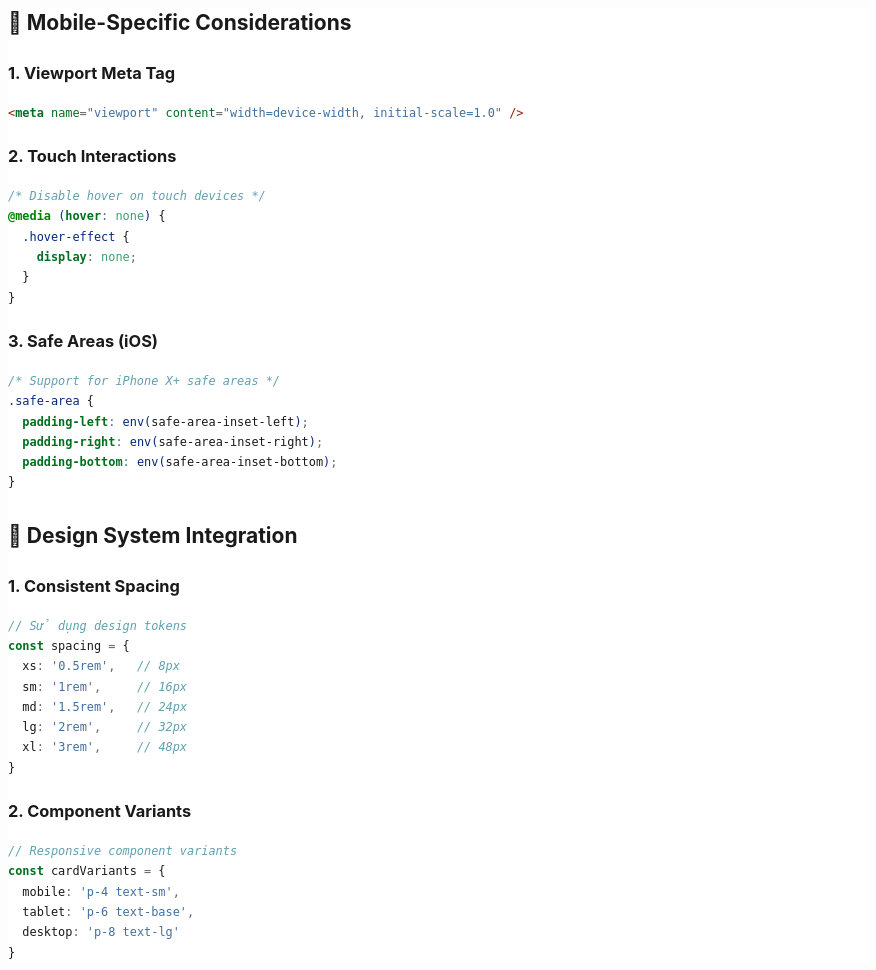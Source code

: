 ## 📱 Mobile-Specific Considerations

### 1. Viewport Meta Tag
```html
<meta name="viewport" content="width=device-width, initial-scale=1.0" />
```

### 2. Touch Interactions
```css
/* Disable hover on touch devices */
@media (hover: none) {
  .hover-effect {
    display: none;
  }
}
```

### 3. Safe Areas (iOS)
```css
/* Support for iPhone X+ safe areas */
.safe-area {
  padding-left: env(safe-area-inset-left);
  padding-right: env(safe-area-inset-right);
  padding-bottom: env(safe-area-inset-bottom);
}
```

## 🎨 Design System Integration

### 1. Consistent Spacing
```typescript
// Sử dụng design tokens
const spacing = {
  xs: '0.5rem',   // 8px
  sm: '1rem',     // 16px
  md: '1.5rem',   // 24px
  lg: '2rem',     // 32px
  xl: '3rem',     // 48px
}
```

### 2. Component Variants
```typescript
// Responsive component variants
const cardVariants = {
  mobile: 'p-4 text-sm',
  tablet: 'p-6 text-base',
  desktop: 'p-8 text-lg'
}
```
